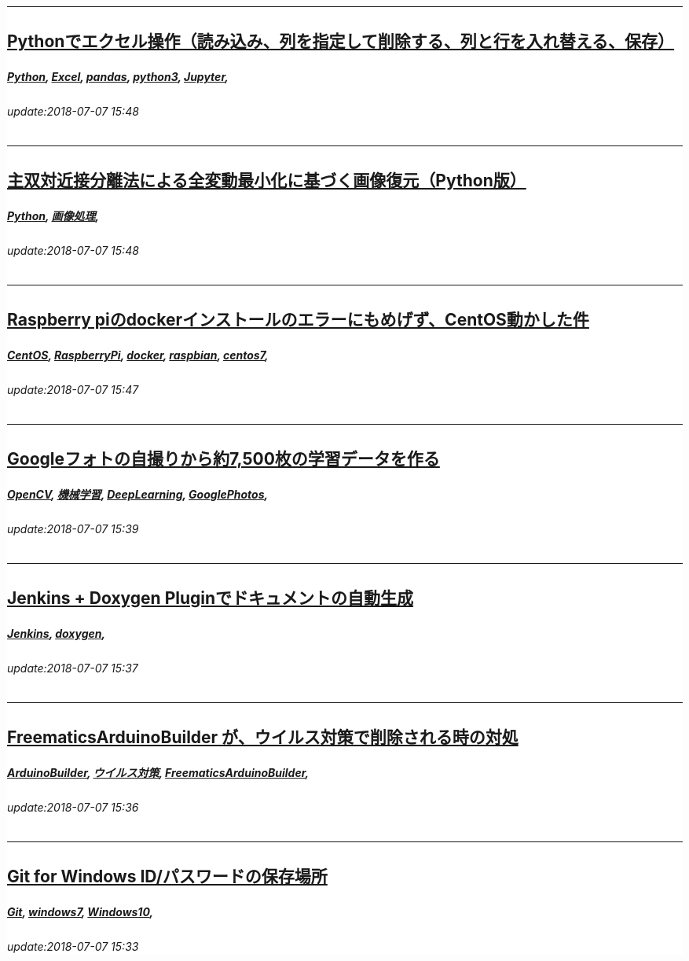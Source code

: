 
---
## [Pythonでエクセル操作（読み込み、列を指定して削除する、列と行を入れ替える、保存）](https://qiita.com/0206kzk/items/b344a99f7daddb4ef106)
##### [Python](https://qiita.com/tags/Python), [Excel](https://qiita.com/tags/Excel), [pandas](https://qiita.com/tags/pandas), [python3](https://qiita.com/tags/python3), [Jupyter](https://qiita.com/tags/Jupyter), 
###### update:2018-07-07 15:48
---
## [主双対近接分離法による全変動最小化に基づく画像復元（Python版）](https://qiita.com/kibo35/items/71e639b8824e37a47674)
##### [Python](https://qiita.com/tags/Python), [画像処理](https://qiita.com/tags/画像処理), 
###### update:2018-07-07 15:48
---
## [Raspberry piのdockerインストールのエラーにもめげず、CentOS動かした件](https://qiita.com/yhoriuc1/items/49085aea0fa2ea5cb933)
##### [CentOS](https://qiita.com/tags/CentOS), [RaspberryPi](https://qiita.com/tags/RaspberryPi), [docker](https://qiita.com/tags/docker), [raspbian](https://qiita.com/tags/raspbian), [centos7](https://qiita.com/tags/centos7), 
###### update:2018-07-07 15:47
---
## [Googleフォトの自撮りから約7,500枚の学習データを作る](https://qiita.com/splas_boomerang/items/a36b60b5256381bace5b)
##### [OpenCV](https://qiita.com/tags/OpenCV), [機械学習](https://qiita.com/tags/機械学習), [DeepLearning](https://qiita.com/tags/DeepLearning), [GooglePhotos](https://qiita.com/tags/GooglePhotos), 
###### update:2018-07-07 15:39
---
## [Jenkins + Doxygen Pluginでドキュメントの自動生成](https://qiita.com/splas_boomerang/items/e3b14bef62a965208b0e)
##### [Jenkins](https://qiita.com/tags/Jenkins), [doxygen](https://qiita.com/tags/doxygen), 
###### update:2018-07-07 15:37
---
## [FreematicsArduinoBuilder が、ウイルス対策で削除される時の対処](https://qiita.com/TakaW/items/d0df5d16b3059d33d253)
##### [ArduinoBuilder](https://qiita.com/tags/ArduinoBuilder), [ウイルス対策](https://qiita.com/tags/ウイルス対策), [FreematicsArduinoBuilder](https://qiita.com/tags/FreematicsArduinoBuilder), 
###### update:2018-07-07 15:36
---
## [Git for Windows ID/パスワードの保存場所](https://qiita.com/hiro9/items/19a415ed2349430663b3)
##### [Git](https://qiita.com/tags/Git), [windows7](https://qiita.com/tags/windows7), [Windows10](https://qiita.com/tags/Windows10), 
###### update:2018-07-07 15:33